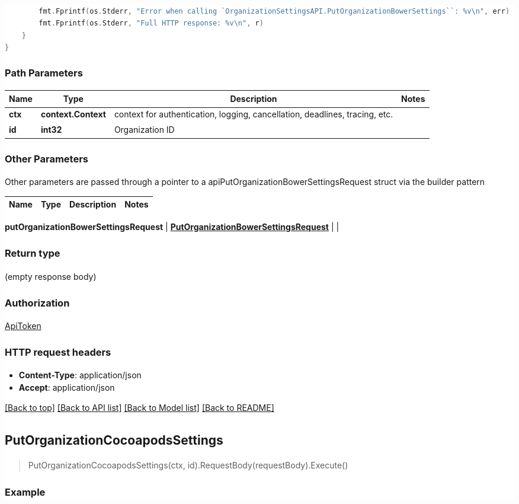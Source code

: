 ```go
		fmt.Fprintf(os.Stderr, "Error when calling `OrganizationSettingsAPI.PutOrganizationBowerSettings``: %v\n", err)
		fmt.Fprintf(os.Stderr, "Full HTTP response: %v\n", r)
	}
}
```

### Path Parameters


Name | Type | Description  | Notes
------------- | ------------- | ------------- | -------------
**ctx** | **context.Context** | context for authentication, logging, cancellation, deadlines, tracing, etc.
**id** | **int32** | Organization ID | 

### Other Parameters

Other parameters are passed through a pointer to a apiPutOrganizationBowerSettingsRequest struct via the builder pattern


Name | Type | Description  | Notes
------------- | ------------- | ------------- | -------------

 **putOrganizationBowerSettingsRequest** | [**PutOrganizationBowerSettingsRequest**](PutOrganizationBowerSettingsRequest.md) |  | 

### Return type

 (empty response body)

### Authorization

[ApiToken](../README.md#ApiToken)

### HTTP request headers

- **Content-Type**: application/json
- **Accept**: application/json

[[Back to top]](#) [[Back to API list]](../README.md#documentation-for-api-endpoints)
[[Back to Model list]](../README.md#documentation-for-models)
[[Back to README]](../README.md)


## PutOrganizationCocoapodsSettings

> PutOrganizationCocoapodsSettings(ctx, id).RequestBody(requestBody).Execute()





### Example
